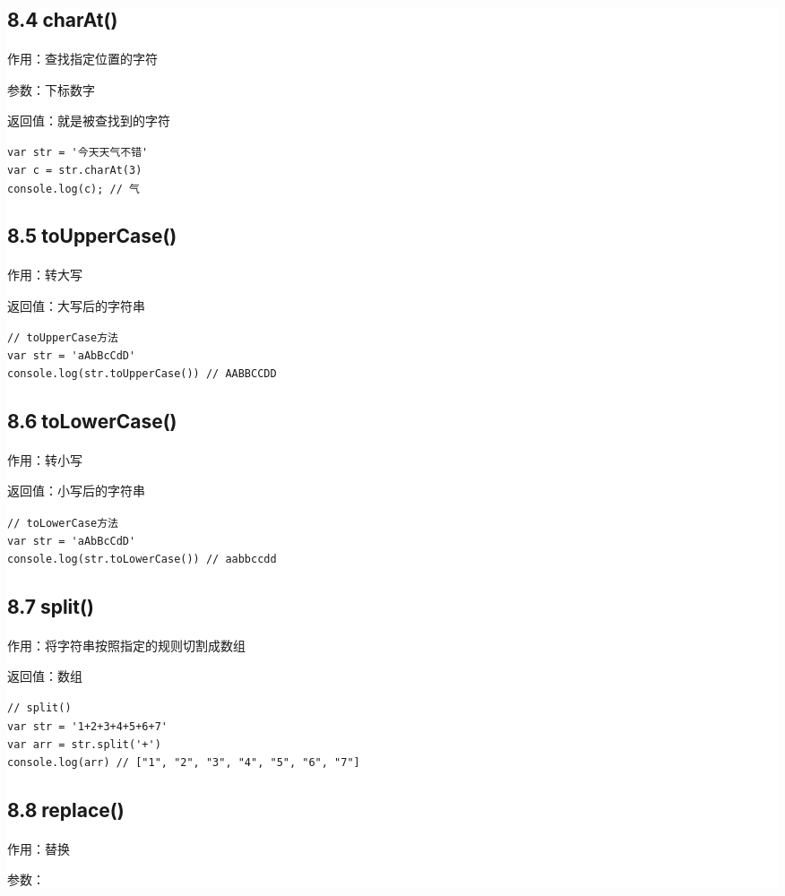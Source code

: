 ## 8.4 charAt()

作用：查找指定位置的字符

参数：下标数字

返回值：就是被查找到的字符

```
var str = '今天天气不错'
var c = str.charAt(3)
console.log(c); // 气
```

## 8.5 toUpperCase()

作用：转大写

返回值：大写后的字符串

```
// toUpperCase方法
var str = 'aAbBcCdD'
console.log(str.toUpperCase()) // AABBCCDD
```

## 8.6 toLowerCase()

作用：转小写

返回值：小写后的字符串

```
// toLowerCase方法
var str = 'aAbBcCdD'
console.log(str.toLowerCase()) // aabbccdd
```

## 8.7 split()

作用：将字符串按照指定的规则切割成数组

返回值：数组

```
// split()
var str = '1+2+3+4+5+6+7'
var arr = str.split('+')
console.log(arr) // ["1", "2", "3", "4", "5", "6", "7"]
```

## 8.8 replace()

作用：替换

参数：
